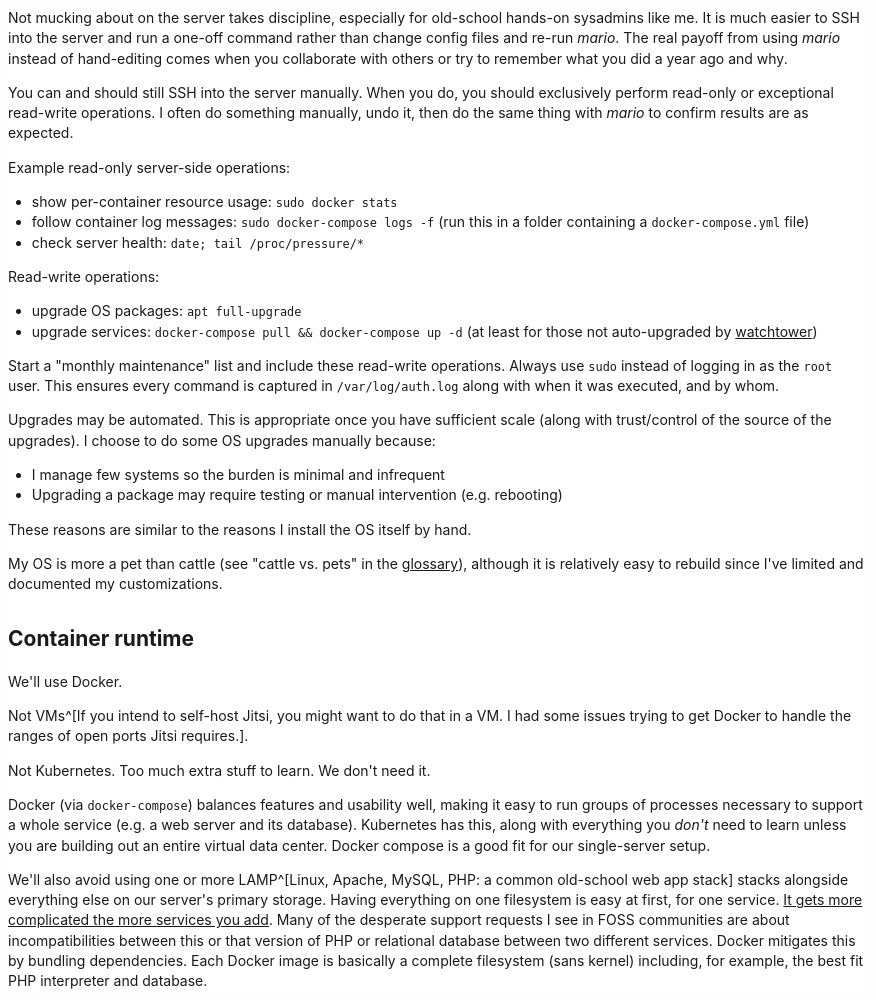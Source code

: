 Not mucking about on the server takes discipline, especially for old-school hands-on sysadmins like me. It is much easier to SSH into the server and run a one-off command rather than change config files and re-run _mario_. The real payoff from using _mario_ instead of hand-editing comes when you collaborate with others or try to remember what you did a year ago and why.

You can and should still SSH into the server manually. When you do, you should exclusively perform read-only or exceptional read-write operations. I often do something manually, undo it, then do the same thing with _mario_ to confirm results are as expected.

Example read-only server-side operations:

* show per-container resource usage: `sudo docker stats`
* follow container log messages: `sudo docker-compose logs -f` (run this in a folder containing a `docker-compose.yml` file)
* check server health: `date; tail /proc/pressure/*`

Read-write operations:

* upgrade OS packages: `apt full-upgrade`
* upgrade services: `docker-compose pull && docker-compose up -d` (at least for those not auto-upgraded by [watchtower](#watchtower))

Start a "monthly maintenance" list and include these read-write operations. Always use `sudo` instead of logging in as the `root` user. This ensures every command is captured in `/var/log/auth.log` along with when it was executed, and by whom.

Upgrades may be automated. This is appropriate once you have sufficient scale (along with trust/control of the source of the upgrades). I choose to do some OS upgrades manually because:

* I manage few systems so the burden is minimal and infrequent
* Upgrading a package may require testing or manual intervention (e.g. rebooting)

These reasons are similar to the reasons I install the OS itself by hand.

My OS is more a pet than cattle (see "cattle vs. pets" in the [glossary](#glossary)), although it is relatively easy to rebuild since I've limited and documented my customizations.

## Container runtime

We'll use Docker.

Not VMs^[If you intend to self-host Jitsi, you might want to do that in a VM. I had some issues trying to get Docker to handle the ranges of open ports Jitsi requires.].

Not Kubernetes. Too much extra stuff to learn. We don't need it.

Docker (via `docker-compose`) balances features and usability well, making it easy to run groups of processes necessary to support a whole service (e.g. a web server and its database). Kubernetes has this, along with everything you _don't_ need to learn unless you are building out an entire virtual data center. Docker compose is a good fit for our single-server setup.

We'll also avoid using one or more LAMP^[Linux, Apache, MySQL, PHP: a common old-school web app stack] stacks alongside everything else on our server's primary storage. Having everything on one filesystem is easy at first, for one service. [It gets more complicated the more services you add](https://en.wikipedia.org/wiki/Dependency_hell). Many of the desperate support requests I see in FOSS communities are about incompatibilities between this or that version of PHP or relational database between two different services. Docker mitigates this by bundling dependencies. Each Docker image is basically a complete filesystem (sans kernel) including, for example, the best fit PHP interpreter and database.
